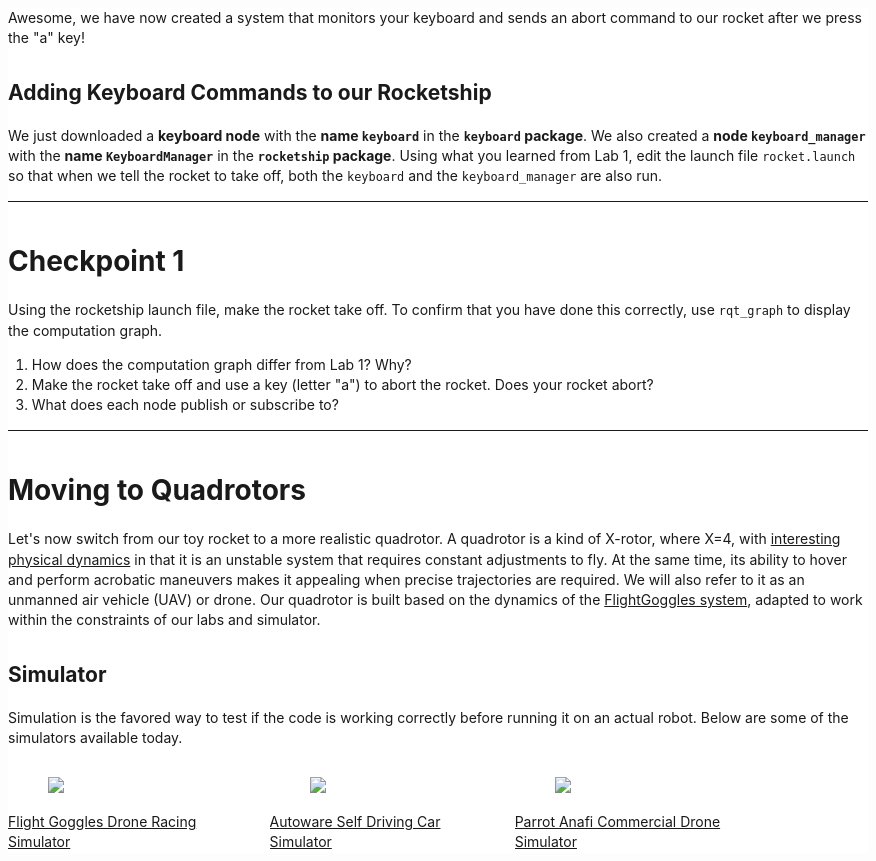 Awesome, we have now created a system that monitors your keyboard and sends an abort command to our rocket after we press the "a" key!


## Adding Keyboard Commands to our Rocketship

We just downloaded a **keyboard node** with the **name `keyboard`** in the **`keyboard` package**. We also created a **node `keyboard_manager`** with the **name `KeyboardManager`** in the **`rocketship` package**. Using what you learned from Lab 1, edit the launch file `rocket.launch` so that when we tell the rocket to take off, both the `keyboard` and the `keyboard_manager` are also run.

---

# Checkpoint 1
Using the rocketship launch file, make the rocket take off. To confirm that you have done this correctly, use `rqt_graph` to display the computation graph.
1. How does the computation graph differ from Lab 1? Why?
2. Make the rocket take off and use a key (letter "a") to abort the rocket. Does your rocket abort?
3. What does each node publish or subscribe to?

---

# Moving to Quadrotors

Let's now switch from our toy rocket to a more realistic quadrotor. A quadrotor is a kind of X-rotor, where X=4, with [interesting physical dynamics](https://www.youtube.com/watch?v=lAVYDUeqdW4) in that it is an unstable system that requires constant adjustments to fly. At the same time, its ability to hover and perform acrobatic maneuvers makes it appealing when precise trajectories are required.  We will also refer to it as an unmanned air vehicle (UAV) or drone. Our quadrotor is built based on the dynamics of the [FlightGoggles system](https://github.com/mit-fast/FlightGoggles), adapted to work within the constraints of our labs and simulator.


## Simulator

Simulation is the favored way to test if the code is working correctly before running it on an actual robot. Below are some of the simulators available today.

<div class="columns is-centered">
    <div class="column is-3">
        <figure class="image is-square”">
          <img src="../images/lab2/sim_a.gif">
        </figure>
        <a href='https://flightgoggles.mit.edu' class='has-text-centered'>Flight Goggles Drone Racing Simulator</a>
    </div>
    <div class="column is-3">
        <figure class="image is-square”">
          <img src="../images/lab2/sim_b.gif">
        </figure>
        <a href='https://www.autoware.ai' class='has-text-centered'>Autoware Self Driving Car Simulator</a>
    </div>
    <div class="column is-3">
        <figure class="image is-square”">
          <img src="../images/lab2/sim_c.gif">
        </figure>
        <a href='https://developer.parrot.com/docs/sphinx/whatissphinx.html' class='has-text-centered'>Parrot Anafi Commercial Drone Simulator</a>
    </div>
    <div class="column is-3">
        <figure class="image is-square”">